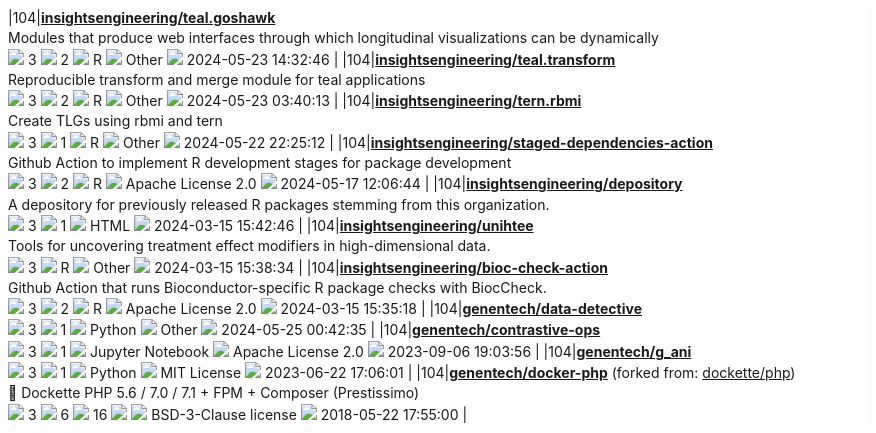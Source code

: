 |104|[**insightsengineering/teal.goshawk**](https://github.com/insightsengineering/teal.goshawk)<br>Modules that produce web interfaces through which longitudinal visualizations can be dynamically<br><img src='https://github.com/HubTou/topgh/blob/main/icons/gstars.png'> 3 <img src='https://github.com/HubTou/topgh/blob/main/icons/forks.png'> 2 <img src='https://github.com/HubTou/topgh/blob/main/icons/code.png'> R <img src='https://github.com/HubTou/topgh/blob/main/icons/license.png'> Other <img src='https://github.com/HubTou/topgh/blob/main/icons/last.png'> 2024-05-23 14:32:46 |
|104|[**insightsengineering/teal.transform**](https://github.com/insightsengineering/teal.transform)<br>Reproducible transform and merge module for teal applications<br><img src='https://github.com/HubTou/topgh/blob/main/icons/gstars.png'> 3 <img src='https://github.com/HubTou/topgh/blob/main/icons/forks.png'> 2 <img src='https://github.com/HubTou/topgh/blob/main/icons/code.png'> R <img src='https://github.com/HubTou/topgh/blob/main/icons/license.png'> Other <img src='https://github.com/HubTou/topgh/blob/main/icons/last.png'> 2024-05-23 03:40:13 |
|104|[**insightsengineering/tern.rbmi**](https://github.com/insightsengineering/tern.rbmi)<br>Create TLGs using rbmi and tern<br><img src='https://github.com/HubTou/topgh/blob/main/icons/gstars.png'> 3 <img src='https://github.com/HubTou/topgh/blob/main/icons/forks.png'> 1 <img src='https://github.com/HubTou/topgh/blob/main/icons/code.png'> R <img src='https://github.com/HubTou/topgh/blob/main/icons/license.png'> Other <img src='https://github.com/HubTou/topgh/blob/main/icons/last.png'> 2024-05-22 22:25:12 |
|104|[**insightsengineering/staged-dependencies-action**](https://github.com/insightsengineering/staged-dependencies-action)<br>Github Action to implement R development stages for package development<br><img src='https://github.com/HubTou/topgh/blob/main/icons/gstars.png'> 3 <img src='https://github.com/HubTou/topgh/blob/main/icons/forks.png'> 2 <img src='https://github.com/HubTou/topgh/blob/main/icons/code.png'> R <img src='https://github.com/HubTou/topgh/blob/main/icons/license.png'> Apache License 2.0 <img src='https://github.com/HubTou/topgh/blob/main/icons/last.png'> 2024-05-17 12:06:44 |
|104|[**insightsengineering/depository**](https://github.com/insightsengineering/depository)<br>A depository for previously released R packages stemming from this organization.<br><img src='https://github.com/HubTou/topgh/blob/main/icons/gstars.png'> 3 <img src='https://github.com/HubTou/topgh/blob/main/icons/forks.png'> 1 <img src='https://github.com/HubTou/topgh/blob/main/icons/code.png'> HTML <img src='https://github.com/HubTou/topgh/blob/main/icons/last.png'> 2024-03-15 15:42:46 |
|104|[**insightsengineering/unihtee**](https://github.com/insightsengineering/unihtee)<br>Tools for uncovering treatment effect modifiers in high-dimensional data.<br><img src='https://github.com/HubTou/topgh/blob/main/icons/gstars.png'> 3 <img src='https://github.com/HubTou/topgh/blob/main/icons/code.png'> R <img src='https://github.com/HubTou/topgh/blob/main/icons/license.png'> Other <img src='https://github.com/HubTou/topgh/blob/main/icons/last.png'> 2024-03-15 15:38:34 |
|104|[**insightsengineering/bioc-check-action**](https://github.com/insightsengineering/bioc-check-action)<br>Github Action that runs Bioconductor-specific R package checks with BiocCheck.<br><img src='https://github.com/HubTou/topgh/blob/main/icons/gstars.png'> 3 <img src='https://github.com/HubTou/topgh/blob/main/icons/forks.png'> 2 <img src='https://github.com/HubTou/topgh/blob/main/icons/code.png'> R <img src='https://github.com/HubTou/topgh/blob/main/icons/license.png'> Apache License 2.0 <img src='https://github.com/HubTou/topgh/blob/main/icons/last.png'> 2024-03-15 15:35:18 |
|104|[**genentech/data-detective**](https://github.com/genentech/data-detective)<br><img src='https://github.com/HubTou/topgh/blob/main/icons/gstars.png'> 3 <img src='https://github.com/HubTou/topgh/blob/main/icons/forks.png'> 1 <img src='https://github.com/HubTou/topgh/blob/main/icons/code.png'> Python <img src='https://github.com/HubTou/topgh/blob/main/icons/license.png'> Other <img src='https://github.com/HubTou/topgh/blob/main/icons/last.png'> 2024-05-25 00:42:35 |
|104|[**genentech/contrastive-ops**](https://github.com/genentech/contrastive-ops)<br><img src='https://github.com/HubTou/topgh/blob/main/icons/gstars.png'> 3 <img src='https://github.com/HubTou/topgh/blob/main/icons/forks.png'> 1 <img src='https://github.com/HubTou/topgh/blob/main/icons/code.png'> Jupyter Notebook <img src='https://github.com/HubTou/topgh/blob/main/icons/license.png'> Apache License 2.0 <img src='https://github.com/HubTou/topgh/blob/main/icons/last.png'> 2023-09-06 19:03:56 |
|104|[**genentech/g_ani**](https://github.com/genentech/g_ani)<br><img src='https://github.com/HubTou/topgh/blob/main/icons/gstars.png'> 3 <img src='https://github.com/HubTou/topgh/blob/main/icons/forks.png'> 1 <img src='https://github.com/HubTou/topgh/blob/main/icons/code.png'> Python <img src='https://github.com/HubTou/topgh/blob/main/icons/license.png'> MIT License <img src='https://github.com/HubTou/topgh/blob/main/icons/last.png'> 2023-06-22 17:06:01 |
|104|[**genentech/docker-php**](https://github.com/genentech/docker-php) (forked from: [dockette/php](https://github.com/dockette/php))<br>🐳 Dockette PHP 5.6 / 7.0 / 7.1 + FPM + Composer (Prestissimo)<br><img src='https://github.com/HubTou/topgh/blob/main/icons/gstars.png'> 3 <img src='https://github.com/HubTou/topgh/blob/main/icons/forks.png'> 6 <img src='https://github.com/HubTou/topgh/blob/main/icons/watchers.png'> 16 <img src='https://github.com/HubTou/topgh/blob/main/icons/code.png'>  <img src='https://github.com/HubTou/topgh/blob/main/icons/license.png'> BSD-3-Clause license <img src='https://github.com/HubTou/topgh/blob/main/icons/last.png'> 2018-05-22 17:55:00 |